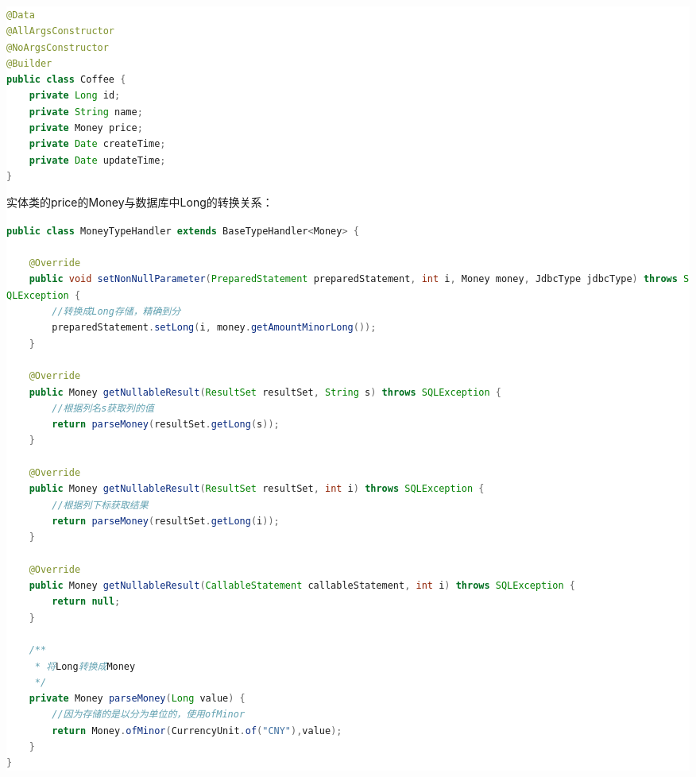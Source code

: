 ```java
@Data
@AllArgsConstructor
@NoArgsConstructor
@Builder
public class Coffee {
    private Long id;
    private String name;
    private Money price;
    private Date createTime;
    private Date updateTime;
}
```



实体类的price的Money与数据库中Long的转换关系：

```java
public class MoneyTypeHandler extends BaseTypeHandler<Money> {

    @Override
    public void setNonNullParameter(PreparedStatement preparedStatement, int i, Money money, JdbcType jdbcType) throws SQLException {
        //转换成Long存储，精确到分
        preparedStatement.setLong(i, money.getAmountMinorLong());
    }

    @Override
    public Money getNullableResult(ResultSet resultSet, String s) throws SQLException {
        //根据列名s获取列的值
        return parseMoney(resultSet.getLong(s));
    }

    @Override
    public Money getNullableResult(ResultSet resultSet, int i) throws SQLException {
        //根据列下标获取结果
        return parseMoney(resultSet.getLong(i));
    }

    @Override
    public Money getNullableResult(CallableStatement callableStatement, int i) throws SQLException {
        return null;
    }

    /**
     * 将Long转换成Money
     */
    private Money parseMoney(Long value) {
        //因为存储的是以分为单位的，使用ofMinor
        return Money.ofMinor(CurrencyUnit.of("CNY"),value);
    }
}
```
